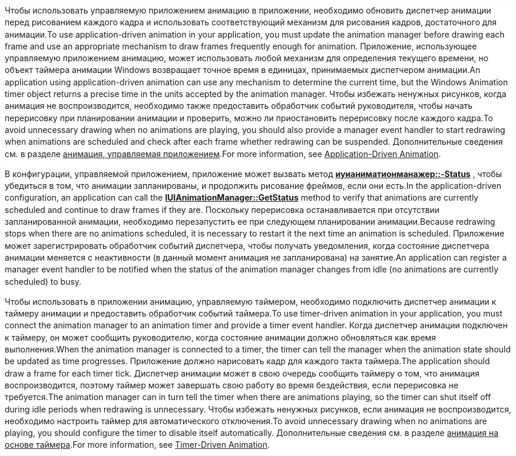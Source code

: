 <span data-ttu-id="8c3e0-110">Чтобы использовать управляемую приложением анимацию в приложении, необходимо обновить диспетчер анимации перед рисованием каждого кадра и использовать соответствующий механизм для рисования кадров, достаточного для анимации.</span><span class="sxs-lookup"><span data-stu-id="8c3e0-110">To use application-driven animation in your application, you must update the animation manager before drawing each frame and use an appropriate mechanism to draw frames frequently enough for animation.</span></span> <span data-ttu-id="8c3e0-111">Приложение, использующее управляемую приложением анимацию, может использовать любой механизм для определения текущего времени, но объект таймера анимации Windows возвращает точное время в единицах, принимаемых диспетчером анимации.</span><span class="sxs-lookup"><span data-stu-id="8c3e0-111">An application using application-driven animation can use any mechanism to determine the current time, but the Windows Animation timer object returns a precise time in the units accepted by the animation manager.</span></span> <span data-ttu-id="8c3e0-112">Чтобы избежать ненужных рисунков, когда анимация не воспроизводится, необходимо также предоставить обработчик событий руководителя, чтобы начать перерисовку при планировании анимации и проверить, можно ли приостановить перерисовку после каждого кадра.</span><span class="sxs-lookup"><span data-stu-id="8c3e0-112">To avoid unnecessary drawing when no animations are playing, you should also provide a manager event handler to start redrawing when animations are scheduled and check after each frame whether redrawing can be suspended.</span></span> <span data-ttu-id="8c3e0-113">Дополнительные сведения см. в разделе [анимация, управляемая приложением](scenic-animation-api-overview.md).</span><span class="sxs-lookup"><span data-stu-id="8c3e0-113">For more information, see [Application-Driven Animation](scenic-animation-api-overview.md).</span></span>

<span data-ttu-id="8c3e0-114">В конфигурации, управляемой приложением, приложение может вызвать метод [**иуианиматионманажер::-Status**](/windows/desktop/api/UIAnimation/nf-uianimation-iuianimationmanager-getstatus) , чтобы убедиться в том, что анимации запланированы, и продолжить рисование фреймов, если они есть.</span><span class="sxs-lookup"><span data-stu-id="8c3e0-114">In the application-driven configuration, an application can call the [**IUIAnimationManager::GetStatus**](/windows/desktop/api/UIAnimation/nf-uianimation-iuianimationmanager-getstatus) method to verify that animations are currently scheduled and continue to draw frames if they are.</span></span> <span data-ttu-id="8c3e0-115">Поскольку перерисовка останавливается при отсутствии запланированной анимации, необходимо перезапустить ее при следующем планировании анимации.</span><span class="sxs-lookup"><span data-stu-id="8c3e0-115">Because redrawing stops when there are no animations scheduled, it is necessary to restart it the next time an animation is scheduled.</span></span> <span data-ttu-id="8c3e0-116">Приложение может зарегистрировать обработчик событий диспетчера, чтобы получать уведомления, когда состояние диспетчера анимации меняется с неактивности (в данный момент анимация не запланирована) на занятие.</span><span class="sxs-lookup"><span data-stu-id="8c3e0-116">An application can register a manager event handler to be notified when the status of the animation manager changes from idle (no animations are currently scheduled) to busy.</span></span>

<span data-ttu-id="8c3e0-117">Чтобы использовать в приложении анимацию, управляемую таймером, необходимо подключить диспетчер анимации к таймеру анимации и предоставить обработчик событий таймера.</span><span class="sxs-lookup"><span data-stu-id="8c3e0-117">To use timer-driven animation in your application, you must connect the animation manager to an animation timer and provide a timer event handler.</span></span> <span data-ttu-id="8c3e0-118">Когда диспетчер анимации подключен к таймеру, он может сообщить руководителю, когда состояние анимации должно обновляться как время выполнения.</span><span class="sxs-lookup"><span data-stu-id="8c3e0-118">When the animation manager is connected to a timer, the timer can tell the manager when the animation state should be updated as time progresses.</span></span> <span data-ttu-id="8c3e0-119">Приложение должно нарисовать кадр для каждого такта таймера.</span><span class="sxs-lookup"><span data-stu-id="8c3e0-119">The application should draw a frame for each timer tick.</span></span> <span data-ttu-id="8c3e0-120">Диспетчер анимации может в свою очередь сообщить таймеру о том, что анимация воспроизводится, поэтому таймер может завершать свою работу во время бездействия, если перерисовка не требуется.</span><span class="sxs-lookup"><span data-stu-id="8c3e0-120">The animation manager can in turn tell the timer when there are animations playing, so the timer can shut itself off during idle periods when redrawing is unnecessary.</span></span> <span data-ttu-id="8c3e0-121">Чтобы избежать ненужных рисунков, если анимация не воспроизводится, необходимо настроить таймер для автоматического отключения.</span><span class="sxs-lookup"><span data-stu-id="8c3e0-121">To avoid unnecessary drawing when no animations are playing, you should configure the timer to disable itself automatically.</span></span> <span data-ttu-id="8c3e0-122">Дополнительные сведения см. в разделе [анимация на основе таймера](scenic-animation-api-overview.md).</span><span class="sxs-lookup"><span data-stu-id="8c3e0-122">For more information, see [Timer-Driven Animation](scenic-animation-api-overview.md).</span></span>
